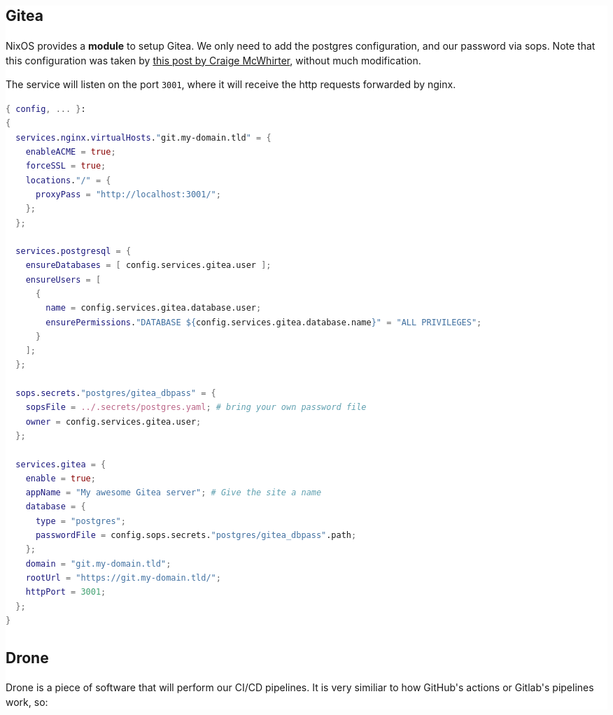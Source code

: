 ## Gitea

NixOS provides a **module** to setup Gitea. We only need to add the postgres configuration, and our password via sops. Note that this configuration was taken by [this post by Craige McWhirter](https://mcwhirter.com.au/craige/blog/2019/Deploying_Gitea_on_NixOS), without much modification.

The service will listen on the port `3001`, where it will receive the http requests forwarded by nginx.

```nix
{ config, ... }:
{
  services.nginx.virtualHosts."git.my-domain.tld" = {
    enableACME = true;
    forceSSL = true;
    locations."/" = {
      proxyPass = "http://localhost:3001/";
    };
  };

  services.postgresql = {
    ensureDatabases = [ config.services.gitea.user ];
    ensureUsers = [
      {
        name = config.services.gitea.database.user;
        ensurePermissions."DATABASE ${config.services.gitea.database.name}" = "ALL PRIVILEGES";
      }
    ];
  };

  sops.secrets."postgres/gitea_dbpass" = {
    sopsFile = ../.secrets/postgres.yaml; # bring your own password file
    owner = config.services.gitea.user;
  };

  services.gitea = {
    enable = true;
    appName = "My awesome Gitea server"; # Give the site a name
    database = {
      type = "postgres";
      passwordFile = config.sops.secrets."postgres/gitea_dbpass".path;
    };
    domain = "git.my-domain.tld";
    rootUrl = "https://git.my-domain.tld/";
    httpPort = 3001;
  };
}
```

## Drone

Drone is a piece of software that will perform our CI/CD pipelines. It is very similiar to how GitHub's actions or Gitlab's pipelines work, so:
